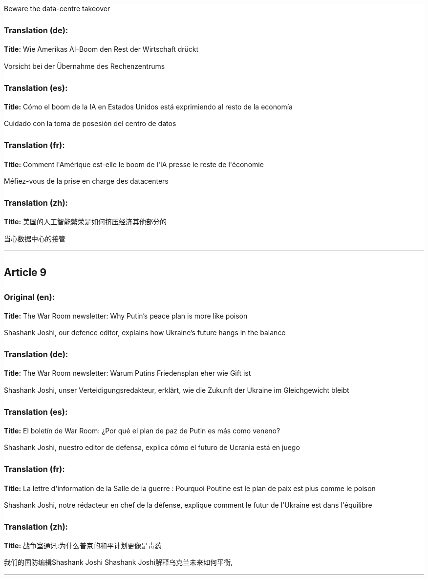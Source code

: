 Beware the data-centre takeover

### Translation (de):
**Title:** Wie Amerikas AI-Boom den Rest der Wirtschaft drückt

Vorsicht bei der Übernahme des Rechenzentrums

### Translation (es):
**Title:** Cómo el boom de la IA en Estados Unidos está exprimiendo al resto de la economía

Cuidado con la toma de posesión del centro de datos

### Translation (fr):
**Title:** Comment l'Amérique est-elle le boom de l'IA presse le reste de l'économie

Méfiez-vous de la prise en charge des datacenters

### Translation (zh):
**Title:** 美国的人工智能繁荣是如何挤压经济其他部分的

当心数据中心的接管

---

## Article 9
### Original (en):
**Title:** The War Room newsletter: Why Putin’s peace plan is more like poison

Shashank Joshi, our defence editor, explains how Ukraine’s future hangs in the balance

### Translation (de):
**Title:** The War Room newsletter: Warum Putins Friedensplan eher wie Gift ist

Shashank Joshi, unser Verteidigungsredakteur, erklärt, wie die Zukunft der Ukraine im Gleichgewicht bleibt

### Translation (es):
**Title:** El boletín de War Room: ¿Por qué el plan de paz de Putin es más como veneno?

Shashank Joshi, nuestro editor de defensa, explica cómo el futuro de Ucrania está en juego

### Translation (fr):
**Title:** La lettre d'information de la Salle de la guerre : Pourquoi Poutine est le plan de paix est plus comme le poison

Shashank Joshi, notre rédacteur en chef de la défense, explique comment le futur de l'Ukraine est dans l'équilibre

### Translation (zh):
**Title:** 战争室通讯:为什么普京的和平计划更像是毒药

我们的国防编辑Shashank Joshi Shashank Joshi解释乌克兰未来如何平衡,

---